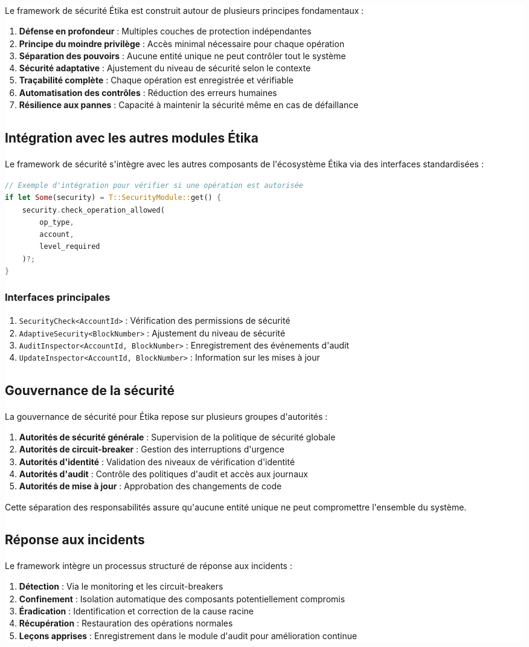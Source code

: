 Le framework de sécurité Étika est construit autour de plusieurs principes fondamentaux :

1. **Défense en profondeur** : Multiples couches de protection indépendantes
2. **Principe du moindre privilège** : Accès minimal nécessaire pour chaque opération
3. **Séparation des pouvoirs** : Aucune entité unique ne peut contrôler tout le système
4. **Sécurité adaptative** : Ajustement du niveau de sécurité selon le contexte
5. **Traçabilité complète** : Chaque opération est enregistrée et vérifiable
6. **Automatisation des contrôles** : Réduction des erreurs humaines
7. **Résilience aux pannes** : Capacité à maintenir la sécurité même en cas de défaillance

## Intégration avec les autres modules Étika

Le framework de sécurité s'intègre avec les autres composants de l'écosystème Étika via des interfaces standardisées :

```rust
// Exemple d'intégration pour vérifier si une opération est autorisée
if let Some(security) = T::SecurityModule::get() {
    security.check_operation_allowed(
        op_type,
        account,
        level_required
    )?;
}
```

### Interfaces principales

1. `SecurityCheck<AccountId>` : Vérification des permissions de sécurité
2. `AdaptiveSecurity<BlockNumber>` : Ajustement du niveau de sécurité
3. `AuditInspector<AccountId, BlockNumber>` : Enregistrement des événements d'audit
4. `UpdateInspector<AccountId, BlockNumber>` : Information sur les mises à jour

## Gouvernance de la sécurité

La gouvernance de sécurité pour Étika repose sur plusieurs groupes d'autorités :

1. **Autorités de sécurité générale** : Supervision de la politique de sécurité globale
2. **Autorités de circuit-breaker** : Gestion des interruptions d'urgence
3. **Autorités d'identité** : Validation des niveaux de vérification d'identité
4. **Autorités d'audit** : Contrôle des politiques d'audit et accès aux journaux
5. **Autorités de mise à jour** : Approbation des changements de code

Cette séparation des responsabilités assure qu'aucune entité unique ne peut compromettre l'ensemble du système.

## Réponse aux incidents

Le framework intègre un processus structuré de réponse aux incidents :

1. **Détection** : Via le monitoring et les circuit-breakers
2. **Confinement** : Isolation automatique des composants potentiellement compromis
3. **Éradication** : Identification et correction de la cause racine
4. **Récupération** : Restauration des opérations normales
5. **Leçons apprises** : Enregistrement dans le module d'audit pour amélioration continue
